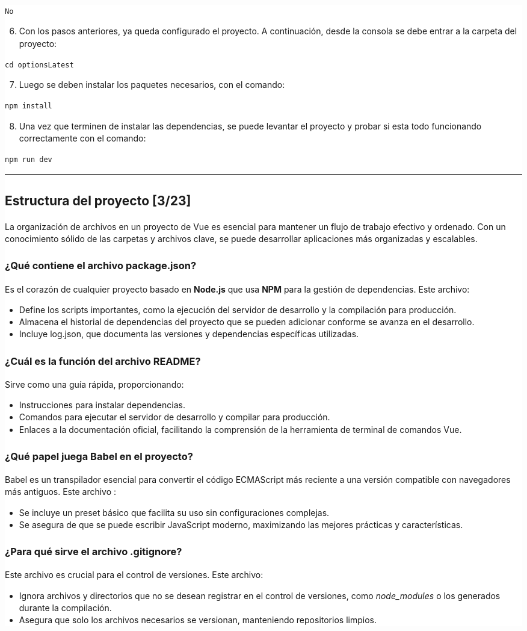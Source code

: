 ````
No
````
6. Con los pasos anteriores, ya queda configurado el proyecto. A continuación, desde la consola se debe entrar a la carpeta del proyecto:
````
cd optionsLatest
````
7. Luego se deben instalar los paquetes necesarios, con el comando:
````
npm install
````
8. Una vez que terminen de instalar las dependencias, se puede levantar el proyecto y probar si esta todo funcionando correctamente con el comando:
````
npm run dev
````

---

## Estructura del proyecto [3/23]<a name="id3"></a>
La organización de archivos en un proyecto de Vue es esencial para mantener un flujo de trabajo efectivo y ordenado.
Con un conocimiento sólido de las carpetas y archivos clave, se puede desarrollar aplicaciones más organizadas y escalables.

### ¿Qué contiene el archivo package.json?
Es el corazón de cualquier proyecto basado en **Node.js** que usa **NPM** para la gestión de dependencias. Este archivo:
* Define los scripts importantes, como la ejecución del servidor de desarrollo y la compilación para producción.
* Almacena el historial de dependencias del proyecto que se pueden adicionar conforme se avanza en el desarrollo.
* Incluye log.json, que documenta las versiones y dependencias específicas utilizadas.

### ¿Cuál es la función del archivo README?
Sirve como una guía rápida, proporcionando:
* Instrucciones para instalar dependencias.
* Comandos para ejecutar el servidor de desarrollo y compilar para producción.
* Enlaces a la documentación oficial, facilitando la comprensión de la herramienta de terminal de comandos Vue.

### ¿Qué papel juega Babel en el proyecto?
Babel es un transpilador esencial para convertir el código ECMAScript más reciente a una versión compatible con navegadores más antiguos. Este archivo :
* Se incluye un preset básico que facilita su uso sin configuraciones complejas.
* Se asegura de que se puede escribir JavaScript moderno, maximizando las mejores prácticas y características.

### ¿Para qué sirve el archivo .gitignore?
Este archivo es crucial para el control de versiones. Este archivo:
* Ignora archivos y directorios que no se desean registrar en el control de versiones, como *node_modules* o los generados durante la compilación.
* Asegura que solo los archivos necesarios se versionan, manteniendo repositorios limpios.
